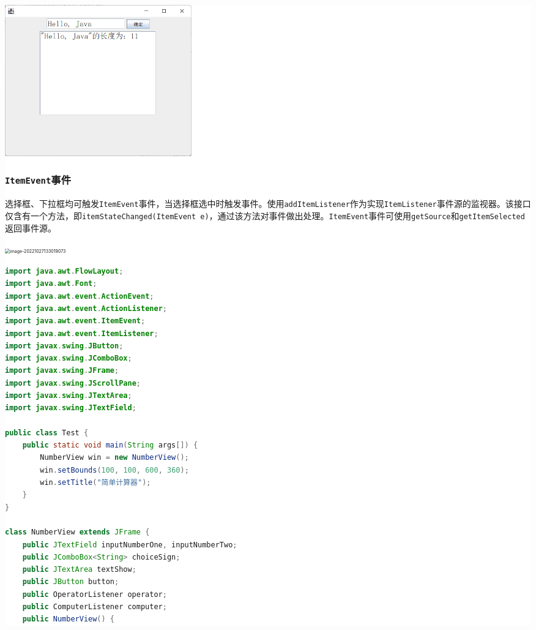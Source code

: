 <img src=".\typora-user-images\image-20221027090155466.png" alt="image-20221027090155466" style="zoom:50%;" />

### `ItemEvent`事件

选择框、下拉框均可触发`ItemEvent`事件，当选择框选中时触发事件。使用`addItemListener`作为实现`ItemListener`事件源的监视器。该接口仅含有一个方法，即`itemStateChanged(ItemEvent e)`，通过该方法对事件做出处理。`ItemEvent`事件可使用`getSource`和`getItemSelected`返回事件源。

<img src="C:\Users\86158\AppData\Roaming\Typora\typora-user-images\image-20221027133019073.png" alt="image-20221027133019073" style="zoom:50%;" />

```java
import java.awt.FlowLayout;
import java.awt.Font;
import java.awt.event.ActionEvent;
import java.awt.event.ActionListener;
import java.awt.event.ItemEvent;
import java.awt.event.ItemListener;
import javax.swing.JButton;
import javax.swing.JComboBox;
import javax.swing.JFrame;
import javax.swing.JScrollPane;
import javax.swing.JTextArea;
import javax.swing.JTextField;

public class Test {
	public static void main(String args[]) {
		NumberView win = new NumberView();
		win.setBounds(100, 100, 600, 360);
		win.setTitle("简单计算器");
	}
}

class NumberView extends JFrame {
	public JTextField inputNumberOne, inputNumberTwo;
	public JComboBox<String> choiceSign;
	public JTextArea textShow;
	public JButton button;
	public OperatorListener operator;
	public ComputerListener computer;
	public NumberView() {
```
